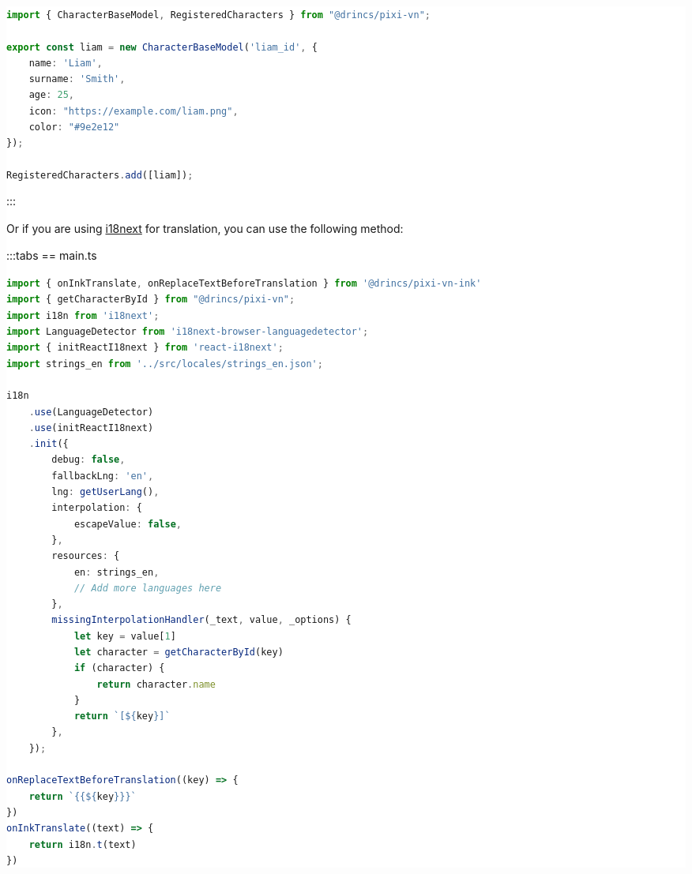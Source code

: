 ```ts
import { CharacterBaseModel, RegisteredCharacters } from "@drincs/pixi-vn";

export const liam = new CharacterBaseModel('liam_id', {
    name: 'Liam',
    surname: 'Smith',
    age: 25,
    icon: "https://example.com/liam.png",
    color: "#9e2e12"
});

RegisteredCharacters.add([liam]);
```

:::

Or if you are using [i18next](https://www.i18next.com/) for translation, you can use the following method:

:::tabs
== main.ts

```ts
import { onInkTranslate, onReplaceTextBeforeTranslation } from '@drincs/pixi-vn-ink'
import { getCharacterById } from "@drincs/pixi-vn";
import i18n from 'i18next';
import LanguageDetector from 'i18next-browser-languagedetector';
import { initReactI18next } from 'react-i18next';
import strings_en from '../src/locales/strings_en.json';

i18n
    .use(LanguageDetector)
    .use(initReactI18next)
    .init({
        debug: false,
        fallbackLng: 'en',
        lng: getUserLang(),
        interpolation: {
            escapeValue: false,
        },
        resources: {
            en: strings_en,
            // Add more languages here
        },
        missingInterpolationHandler(_text, value, _options) {
            let key = value[1]
            let character = getCharacterById(key)
            if (character) {
                return character.name
            }
            return `[${key}]`
        },
    });

onReplaceTextBeforeTranslation((key) => {
    return `{{${key}}}`
})
onInkTranslate((text) => {
    return i18n.t(text)
})
```

